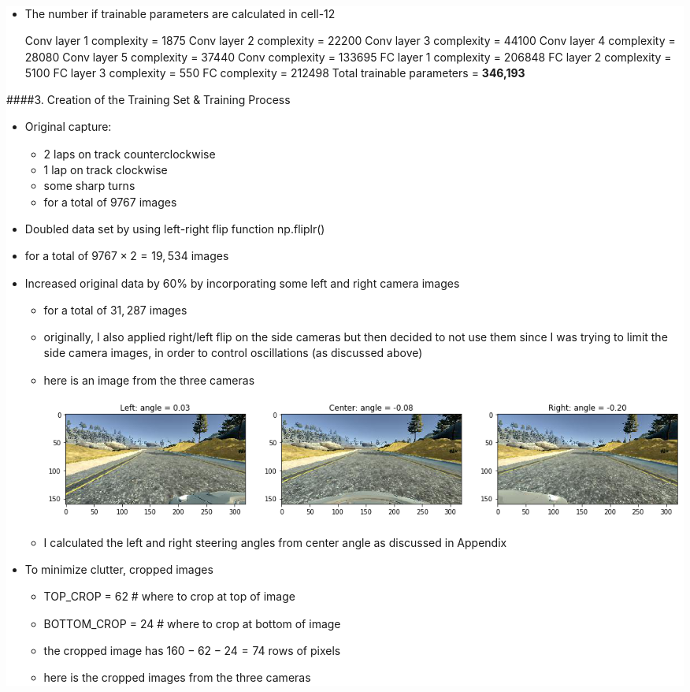 * The number if trainable parameters are calculated in cell-12

   Conv layer 1 complexity = 1875
   Conv layer 2 complexity = 22200
   Conv layer 3 complexity = 44100
   Conv layer 4 complexity = 28080
   Conv layer 5 complexity = 37440
  Conv complexity = 133695
   FC layer 1 complexity = 206848
   FC layer 2 complexity = 5100
   FC layer 3 complexity = 550
  FC complexity = 212498
  Total trainable parameters = **346,193**

####3. Creation of the Training Set & Training Process

* Original capture:

  * 2 laps on track counterclockwise
  * 1 lap on track clockwise
  * some sharp turns
  * for a total of $9767$ images

*  Doubled data set by using left-right flip function np.fliplr()

  * for a total of $9767 \times 2 = 19,534$ images

* Increased original data by $60\%$ by incorporating some left and right camera images

  * for a total of $31,287$ images

  * originally, I also applied right/left flip on the side cameras but then decided to not use them since I was trying to limit the side camera images, in order to control oscillations (as discussed above)

  * here is an image from the three cameras

    ![](im1.png)

  * I calculated the left and right steering angles from center angle as discussed in Appendix

* To minimize clutter,  cropped images

  * TOP_CROP               = 62      # where to crop at top of image

  * BOTTOM_CROP      = 24      # where to crop at bottom of image

  * the cropped image has $160-62-24=74$ rows of pixels

  * here is the cropped images from the three cameras
